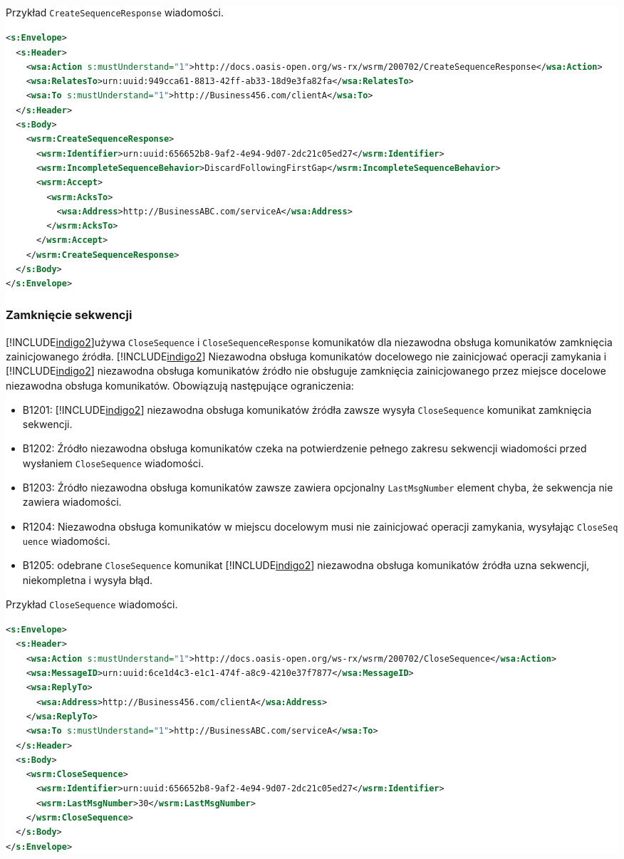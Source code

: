  Przykład `CreateSequenceResponse` wiadomości.  
  
```xml  
<s:Envelope>  
  <s:Header>  
    <wsa:Action s:mustUnderstand="1">http://docs.oasis-open.org/ws-rx/wsrm/200702/CreateSequenceResponse</wsa:Action>  
    <wsa:RelatesTo>urn:uuid:949cca61-8813-42ff-ab33-18d9e3fa82fa</wsa:RelatesTo>  
    <wsa:To s:mustUnderstand="1">http://Business456.com/clientA</wsa:To>  
  </s:Header>  
  <s:Body>  
    <wsrm:CreateSequenceResponse>  
      <wsrm:Identifier>urn:uuid:656652b8-9af2-4e94-9d07-2dc21c05ed27</wsrm:Identifier>  
      <wsrm:IncompleteSequenceBehavior>DiscardFollowingFirstGap</wsrm:IncompleteSequenceBehavior>  
      <wsrm:Accept>  
        <wsrm:AcksTo>  
          <wsa:Address>http://BusinessABC.com/serviceA</wsa:Address>  
        </wsrm:AcksTo>  
      </wsrm:Accept>  
    </wsrm:CreateSequenceResponse>  
  </s:Body>  
</s:Envelope>  
```  
  
### <a name="closing-a-sequence"></a>Zamknięcie sekwencji  
 [!INCLUDE[indigo2](../../../../includes/indigo2-md.md)]używa `CloseSequence` i `CloseSequenceResponse` komunikatów dla niezawodna obsługa komunikatów zamknięcia zainicjowanego źródła. [!INCLUDE[indigo2](../../../../includes/indigo2-md.md)] Niezawodna obsługa komunikatów docelowego nie zainicjować operacji zamykania i [!INCLUDE[indigo2](../../../../includes/indigo2-md.md)] niezawodna obsługa komunikatów źródło nie obsługuje zamknięcia zainicjowanego przez miejsce docelowe niezawodna obsługa komunikatów. Obowiązują następujące ograniczenia:  
  
-   B1201: [!INCLUDE[indigo2](../../../../includes/indigo2-md.md)] niezawodna obsługa komunikatów źródła zawsze wysyła `CloseSequence` komunikat zamknięcia sekwencji.  
  
-   B1202: Źródło niezawodna obsługa komunikatów czeka na potwierdzenie pełnego zakresu sekwencji wiadomości przed wysłaniem `CloseSequence` wiadomości.  
  
-   B1203: Źródło niezawodna obsługa komunikatów zawsze zawiera opcjonalny `LastMsgNumber` element chyba, że sekwencja nie zawiera wiadomości.  
  
-   R1204: Niezawodna obsługa komunikatów w miejscu docelowym musi nie zainicjować operacji zamykania, wysyłając `CloseSequence` wiadomości.  
  
-   B1205: odebrane `CloseSequence` komunikat [!INCLUDE[indigo2](../../../../includes/indigo2-md.md)] niezawodna obsługa komunikatów źródła uzna sekwencji, niekompletna i wysyła błąd.  
  
 Przykład `CloseSequence` wiadomości.  
  
```xml  
<s:Envelope>  
  <s:Header>  
    <wsa:Action s:mustUnderstand="1">http://docs.oasis-open.org/ws-rx/wsrm/200702/CloseSequence</wsa:Action>  
    <wsa:MessageID>urn:uuid:6ce1d4c3-e1c1-474f-a8c9-4210e37f7877</wsa:MessageID>  
    <wsa:ReplyTo>  
      <wsa:Address>http://Business456.com/clientA</wsa:Address>  
    </wsa:ReplyTo>  
    <wsa:To s:mustUnderstand="1">http://BusinessABC.com/serviceA</wsa:To>  
  </s:Header>  
  <s:Body>  
    <wsrm:CloseSequence>  
      <wsrm:Identifier>urn:uuid:656652b8-9af2-4e94-9d07-2dc21c05ed27</wsrm:Identifier>  
      <wsrm:LastMsgNumber>30</wsrm:LastMsgNumber>  
    </wsrm:CloseSequence>  
  </s:Body>  
</s:Envelope>  
```